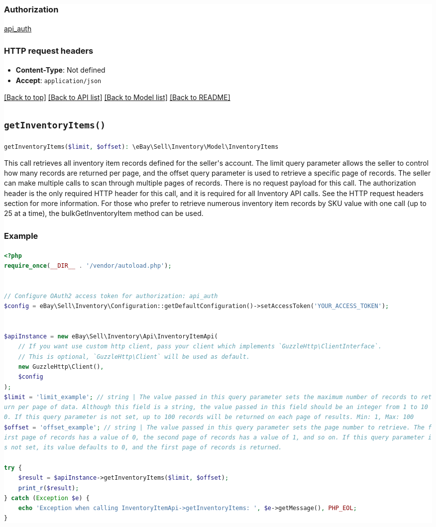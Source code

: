 ### Authorization

[api_auth](../../README.md#api_auth)

### HTTP request headers

- **Content-Type**: Not defined
- **Accept**: `application/json`

[[Back to top]](#) [[Back to API list]](../../README.md#endpoints)
[[Back to Model list]](../../README.md#models)
[[Back to README]](../../README.md)

## `getInventoryItems()`

```php
getInventoryItems($limit, $offset): \eBay\Sell\Inventory\Model\InventoryItems
```



This call retrieves all inventory item records defined for the seller's account. The limit query parameter allows the seller to control how many records are returned per page, and the offset query parameter is used to retrieve a specific page of records. The seller can make multiple calls to scan through multiple pages of records. There is no request payload for this call. The authorization header is the only required HTTP header for this call, and it is required for all Inventory API calls. See the HTTP request headers section for more information. For those who prefer to retrieve numerous inventory item records by SKU value with one call (up to 25 at a time), the bulkGetInventoryItem method can be used.

### Example

```php
<?php
require_once(__DIR__ . '/vendor/autoload.php');


// Configure OAuth2 access token for authorization: api_auth
$config = eBay\Sell\Inventory\Configuration::getDefaultConfiguration()->setAccessToken('YOUR_ACCESS_TOKEN');


$apiInstance = new eBay\Sell\Inventory\Api\InventoryItemApi(
    // If you want use custom http client, pass your client which implements `GuzzleHttp\ClientInterface`.
    // This is optional, `GuzzleHttp\Client` will be used as default.
    new GuzzleHttp\Client(),
    $config
);
$limit = 'limit_example'; // string | The value passed in this query parameter sets the maximum number of records to return per page of data. Although this field is a string, the value passed in this field should be an integer from 1 to 100. If this query parameter is not set, up to 100 records will be returned on each page of results. Min: 1, Max: 100
$offset = 'offset_example'; // string | The value passed in this query parameter sets the page number to retrieve. The first page of records has a value of 0, the second page of records has a value of 1, and so on. If this query parameter is not set, its value defaults to 0, and the first page of records is returned.

try {
    $result = $apiInstance->getInventoryItems($limit, $offset);
    print_r($result);
} catch (Exception $e) {
    echo 'Exception when calling InventoryItemApi->getInventoryItems: ', $e->getMessage(), PHP_EOL;
}
```
